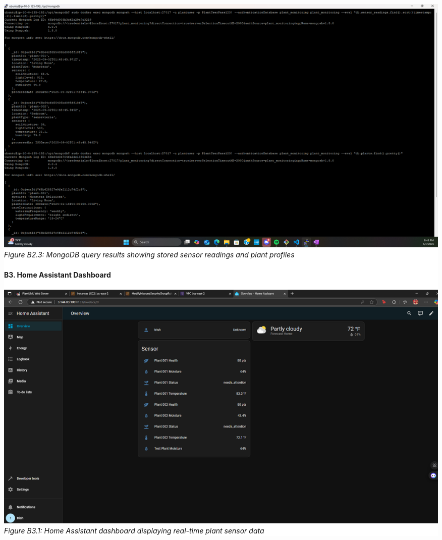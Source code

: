 ![MongoDB Data](screenshots/mongodb-sensor-data.png)
*Figure B2.3: MongoDB query results showing stored sensor readings and plant profiles*

#### B3. Home Assistant Dashboard
![Home Assistant Overview](screenshots/homeassistant-dashboard.png)
*Figure B3.1: Home Assistant dashboard displaying real-time plant sensor data*
